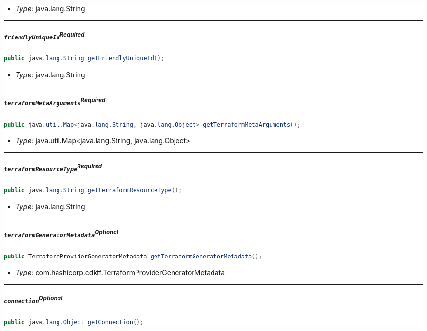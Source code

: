 - *Type:* java.lang.String

---

##### `friendlyUniqueId`<sup>Required</sup> <a name="friendlyUniqueId" id="@cdktf/provider-vault.identityOidcKey.IdentityOidcKey.property.friendlyUniqueId"></a>

```java
public java.lang.String getFriendlyUniqueId();
```

- *Type:* java.lang.String

---

##### `terraformMetaArguments`<sup>Required</sup> <a name="terraformMetaArguments" id="@cdktf/provider-vault.identityOidcKey.IdentityOidcKey.property.terraformMetaArguments"></a>

```java
public java.util.Map<java.lang.String, java.lang.Object> getTerraformMetaArguments();
```

- *Type:* java.util.Map<java.lang.String, java.lang.Object>

---

##### `terraformResourceType`<sup>Required</sup> <a name="terraformResourceType" id="@cdktf/provider-vault.identityOidcKey.IdentityOidcKey.property.terraformResourceType"></a>

```java
public java.lang.String getTerraformResourceType();
```

- *Type:* java.lang.String

---

##### `terraformGeneratorMetadata`<sup>Optional</sup> <a name="terraformGeneratorMetadata" id="@cdktf/provider-vault.identityOidcKey.IdentityOidcKey.property.terraformGeneratorMetadata"></a>

```java
public TerraformProviderGeneratorMetadata getTerraformGeneratorMetadata();
```

- *Type:* com.hashicorp.cdktf.TerraformProviderGeneratorMetadata

---

##### `connection`<sup>Optional</sup> <a name="connection" id="@cdktf/provider-vault.identityOidcKey.IdentityOidcKey.property.connection"></a>

```java
public java.lang.Object getConnection();
```
